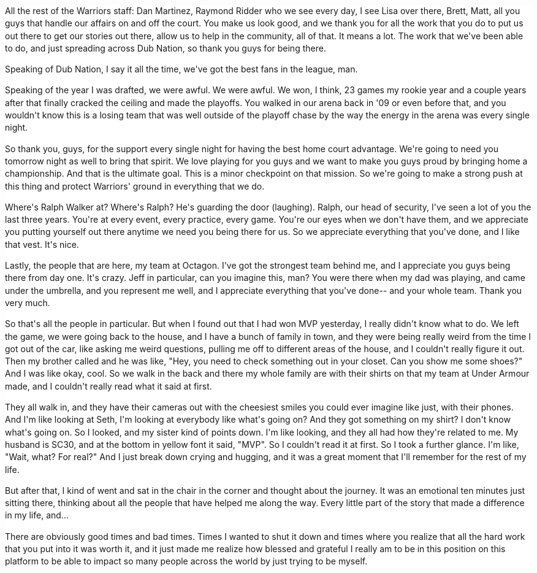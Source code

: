 All the rest of the Warriors staff: Dan Martinez, Raymond Ridder who we see every day, I see Lisa over there, Brett, Matt, all you guys that handle our affairs on and off the court. You make us look good, and we thank you for all the work that you do to put us out there to get our stories out there, allow us to help in the community, all of that. It means a lot. The work that we've been able to do, and just spreading across Dub Nation, so thank you guys for being there.

Speaking of Dub Nation, I say it all the time, we've got the best fans in the league, man.

Speaking of the year I was drafted, we were awful. We were awful. We won, I think, 23 games my rookie year and a couple years after that finally cracked the ceiling and made the playoffs. You walked in our arena back in '09 or even before that, and you wouldn't know this is a losing team that was well outside of the playoff chase by the way the energy in the arena was every single night.

So thank you, guys, for the support every single night for having the best home court advantage. We're going to need you tomorrow night as well to bring that spirit. We love playing for you guys and we want to make you guys proud by bringing home a championship. And that is the ultimate goal. This is a minor checkpoint on that mission. So we're going to make a strong push at this thing and protect Warriors' ground in everything that we do.

Where's Ralph Walker at? Where's Ralph? He's guarding the door (laughing). Ralph, our head of security, I've seen a lot of you the last three years. You're at every event, every practice, every game. You're our eyes when we don't have them, and we appreciate you putting yourself out there anytime we need you being there for us. So we appreciate everything that you've done, and I like that vest. It's nice.

Lastly, the people that are here, my team at Octagon. I've got the strongest team behind me, and I appreciate you guys being there from day one. It's crazy. Jeff in particular, can you imagine this, man? You were there when my dad was playing, and came under the umbrella, and you represent me well, and I appreciate everything that you've done-- and your whole team. Thank you very much.

So that's all the people in particular. But when I found out that I had won MVP yesterday, I really didn't know what to do. We left the game, we were going back to the house, and I have a bunch of family in town, and they were being really weird from the time I got out of the car, like asking me weird questions, pulling me off to different areas of the house, and I couldn't really figure it out. Then my brother called and he was like, "Hey, you need to check something out in your closet. Can you show me some shoes?" And I was like okay, cool. So we walk in the back and there my whole family are with their shirts on that my team at Under Armour made, and I couldn't really read what it said at first.

They all walk in, and they have their cameras out with the cheesiest smiles you could ever imagine like just, with their phones. And I'm like looking at Seth, I'm looking at everybody like what's going on? And they got something on my shirt? I don't know what's going on. So I looked, and my sister kind of points down. I'm like looking, and they all had how they're related to me. My husband is SC30, and at the bottom in yellow font it said, "MVP". So I couldn't read it at first. So I took a further glance. I'm like, "Wait, what? For real?" And I just break down crying and hugging, and it was a great moment that I'll remember for the rest of my life.

But after that, I kind of went and sat in the chair in the corner and thought about the journey. It was an emotional ten minutes just sitting there, thinking about all the people that have helped me along the way. Every little part of the story that made a difference in my life, and...

There are obviously good times and bad times. Times I wanted to shut it down and times where you realize that all the hard work that you put into it was worth it, and it just made me realize how blessed and grateful I really am to be in this position on this platform to be able to impact so many people across the world by just trying to be myself.

